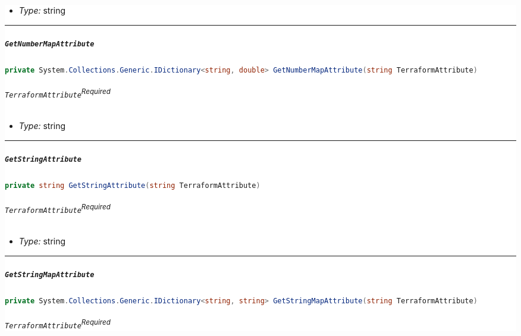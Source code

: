 - *Type:* string

---

##### `GetNumberMapAttribute` <a name="GetNumberMapAttribute" id="@cdktf/provider-cloudflare.dataCloudflareZeroTrustDeviceManagedNetworks.DataCloudflareZeroTrustDeviceManagedNetworksConfigAOutputReference.getNumberMapAttribute"></a>

```csharp
private System.Collections.Generic.IDictionary<string, double> GetNumberMapAttribute(string TerraformAttribute)
```

###### `TerraformAttribute`<sup>Required</sup> <a name="TerraformAttribute" id="@cdktf/provider-cloudflare.dataCloudflareZeroTrustDeviceManagedNetworks.DataCloudflareZeroTrustDeviceManagedNetworksConfigAOutputReference.getNumberMapAttribute.parameter.terraformAttribute"></a>

- *Type:* string

---

##### `GetStringAttribute` <a name="GetStringAttribute" id="@cdktf/provider-cloudflare.dataCloudflareZeroTrustDeviceManagedNetworks.DataCloudflareZeroTrustDeviceManagedNetworksConfigAOutputReference.getStringAttribute"></a>

```csharp
private string GetStringAttribute(string TerraformAttribute)
```

###### `TerraformAttribute`<sup>Required</sup> <a name="TerraformAttribute" id="@cdktf/provider-cloudflare.dataCloudflareZeroTrustDeviceManagedNetworks.DataCloudflareZeroTrustDeviceManagedNetworksConfigAOutputReference.getStringAttribute.parameter.terraformAttribute"></a>

- *Type:* string

---

##### `GetStringMapAttribute` <a name="GetStringMapAttribute" id="@cdktf/provider-cloudflare.dataCloudflareZeroTrustDeviceManagedNetworks.DataCloudflareZeroTrustDeviceManagedNetworksConfigAOutputReference.getStringMapAttribute"></a>

```csharp
private System.Collections.Generic.IDictionary<string, string> GetStringMapAttribute(string TerraformAttribute)
```

###### `TerraformAttribute`<sup>Required</sup> <a name="TerraformAttribute" id="@cdktf/provider-cloudflare.dataCloudflareZeroTrustDeviceManagedNetworks.DataCloudflareZeroTrustDeviceManagedNetworksConfigAOutputReference.getStringMapAttribute.parameter.terraformAttribute"></a>
